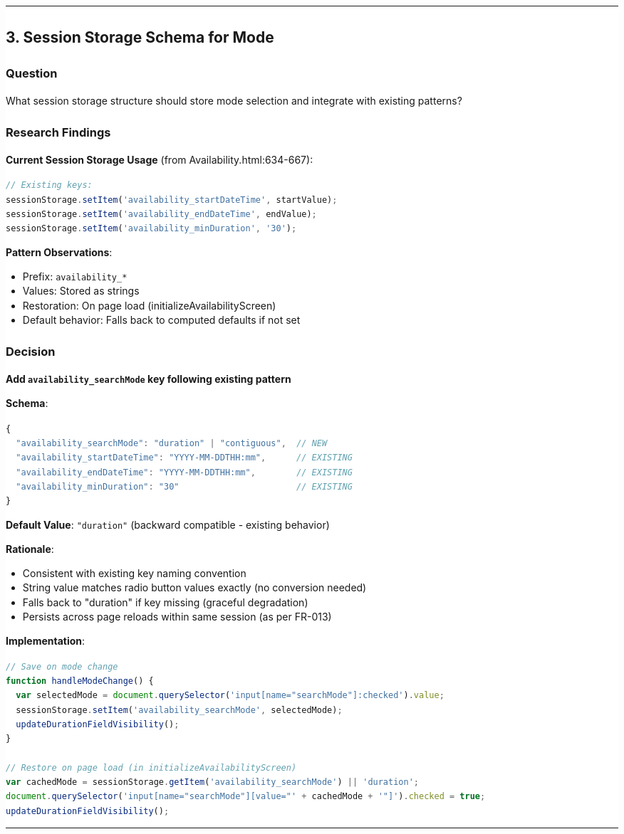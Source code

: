 ```javascript
```

---

## 3. Session Storage Schema for Mode

### Question
What session storage structure should store mode selection and integrate with existing patterns?

### Research Findings

**Current Session Storage Usage** (from Availability.html:634-667):
```javascript
// Existing keys:
sessionStorage.setItem('availability_startDateTime', startValue);
sessionStorage.setItem('availability_endDateTime', endValue);
sessionStorage.setItem('availability_minDuration', '30');
```

**Pattern Observations**:
- Prefix: `availability_*`
- Values: Stored as strings
- Restoration: On page load (initializeAvailabilityScreen)
- Default behavior: Falls back to computed defaults if not set

### Decision

**Add `availability_searchMode` key following existing pattern**

**Schema**:
```javascript
{
  "availability_searchMode": "duration" | "contiguous",  // NEW
  "availability_startDateTime": "YYYY-MM-DDTHH:mm",      // EXISTING
  "availability_endDateTime": "YYYY-MM-DDTHH:mm",        // EXISTING
  "availability_minDuration": "30"                       // EXISTING
}
```

**Default Value**: `"duration"` (backward compatible - existing behavior)

**Rationale**:
- Consistent with existing key naming convention
- String value matches radio button values exactly (no conversion needed)
- Falls back to "duration" if key missing (graceful degradation)
- Persists across page reloads within same session (as per FR-013)

**Implementation**:
```javascript
// Save on mode change
function handleModeChange() {
  var selectedMode = document.querySelector('input[name="searchMode"]:checked').value;
  sessionStorage.setItem('availability_searchMode', selectedMode);
  updateDurationFieldVisibility();
}

// Restore on page load (in initializeAvailabilityScreen)
var cachedMode = sessionStorage.getItem('availability_searchMode') || 'duration';
document.querySelector('input[name="searchMode"][value="' + cachedMode + '"]').checked = true;
updateDurationFieldVisibility();
```

---